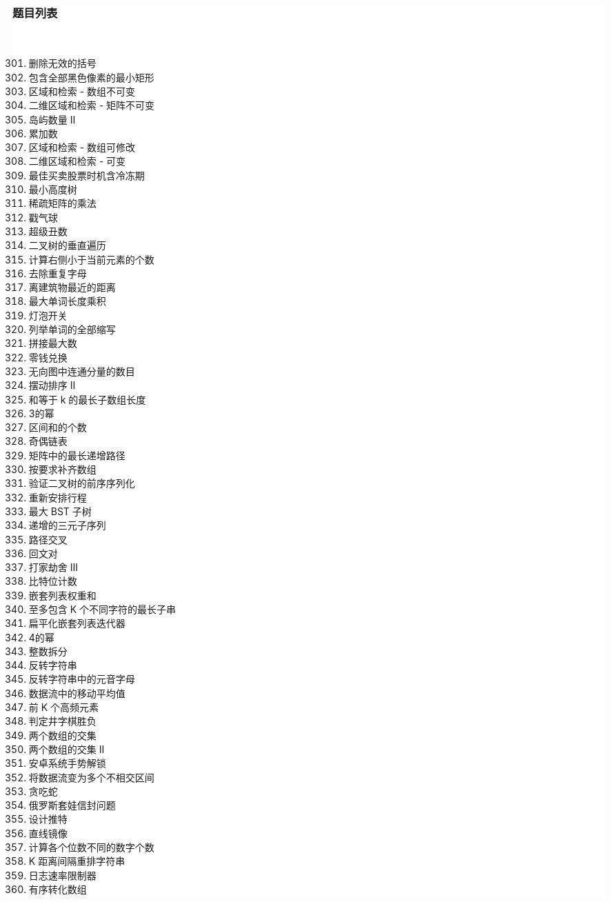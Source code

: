 ### 题目列表
<br/>

0301. 删除无效的括号
0302. 包含全部黑色像素的最小矩形
0303. 区域和检索 - 数组不可变
0304. 二维区域和检索 - 矩阵不可变
0305. 岛屿数量 II
0306. 累加数
0307. 区域和检索 - 数组可修改
0308. 二维区域和检索 - 可变
0309. 最佳买卖股票时机含冷冻期
0310. 最小高度树
0311. 稀疏矩阵的乘法
0312. 戳气球
0313. 超级丑数
0314. 二叉树的垂直遍历
0315. 计算右侧小于当前元素的个数
0316. 去除重复字母
0317. 离建筑物最近的距离
0318. 最大单词长度乘积
0319. 灯泡开关
0320. 列举单词的全部缩写
0321. 拼接最大数
0322. 零钱兑换
0323. 无向图中连通分量的数目
0324. 摆动排序 II
0325. 和等于 k 的最长子数组长度
0326. 3的幂
0327. 区间和的个数
0328. 奇偶链表
0329. 矩阵中的最长递增路径
0330. 按要求补齐数组
0331. 验证二叉树的前序序列化
0332. 重新安排行程
0333. 最大 BST 子树
0334. 递增的三元子序列
0335. 路径交叉
0336. 回文对
0337. 打家劫舍 III
0338. 比特位计数
0339. 嵌套列表权重和
0340. 至多包含 K 个不同字符的最长子串
0341. 扁平化嵌套列表迭代器
0342. 4的幂
0343. 整数拆分
0344. 反转字符串
0345. 反转字符串中的元音字母
0346. 数据流中的移动平均值
0347. 前 K 个高频元素
0348. 判定井字棋胜负
0349. 两个数组的交集
0350. 两个数组的交集 II
0351. 安卓系统手势解锁
0352. 将数据流变为多个不相交区间
0353. 贪吃蛇
0354. 俄罗斯套娃信封问题
0355. 设计推特
0356. 直线镜像
0357. 计算各个位数不同的数字个数
0358. K 距离间隔重排字符串
0359. 日志速率限制器
0360. 有序转化数组